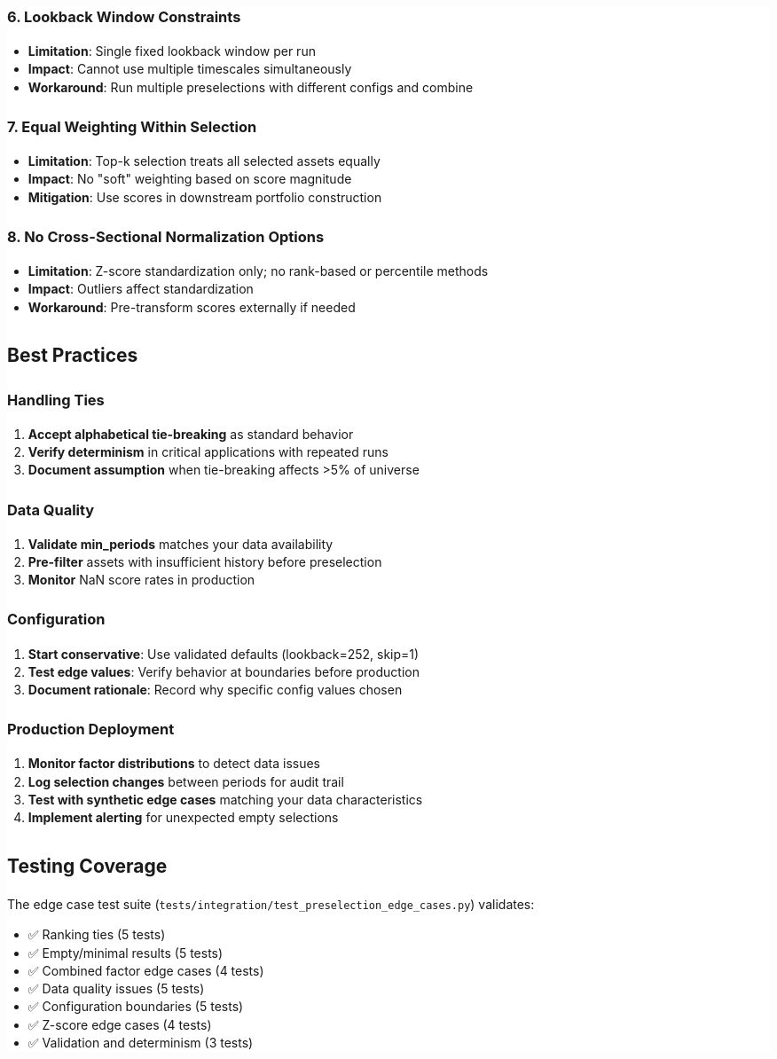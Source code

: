 ### 6. Lookback Window Constraints

- **Limitation**: Single fixed lookback window per run
- **Impact**: Cannot use multiple timescales simultaneously
- **Workaround**: Run multiple preselections with different configs and combine

### 7. Equal Weighting Within Selection

- **Limitation**: Top-k selection treats all selected assets equally
- **Impact**: No "soft" weighting based on score magnitude
- **Mitigation**: Use scores in downstream portfolio construction

### 8. No Cross-Sectional Normalization Options

- **Limitation**: Z-score standardization only; no rank-based or percentile methods
- **Impact**: Outliers affect standardization
- **Workaround**: Pre-transform scores externally if needed

## Best Practices

### Handling Ties

1. **Accept alphabetical tie-breaking** as standard behavior
1. **Verify determinism** in critical applications with repeated runs
1. **Document assumption** when tie-breaking affects >5% of universe

### Data Quality

1. **Validate min_periods** matches your data availability
1. **Pre-filter** assets with insufficient history before preselection
1. **Monitor** NaN score rates in production

### Configuration

1. **Start conservative**: Use validated defaults (lookback=252, skip=1)
1. **Test edge values**: Verify behavior at boundaries before production
1. **Document rationale**: Record why specific config values chosen

### Production Deployment

1. **Monitor factor distributions** to detect data issues
1. **Log selection changes** between periods for audit trail
1. **Test with synthetic edge cases** matching your data characteristics
1. **Implement alerting** for unexpected empty selections

## Testing Coverage

The edge case test suite (`tests/integration/test_preselection_edge_cases.py`) validates:

- ✅ Ranking ties (5 tests)
- ✅ Empty/minimal results (5 tests)
- ✅ Combined factor edge cases (4 tests)
- ✅ Data quality issues (5 tests)
- ✅ Configuration boundaries (5 tests)
- ✅ Z-score edge cases (4 tests)
- ✅ Validation and determinism (3 tests)
